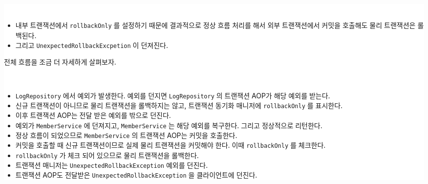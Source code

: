 <figure><img src="../../../.gitbook/assets/스크린샷 2025-06-30 09.20.39.png" alt=""><figcaption></figcaption></figure>

* 내부 트랜잭션에서 `rollbackOnly` 를 설정하기 때문에 결과적으로 정상 흐름 처리를 해서 외부 트랜잭션에서 커밋을 호출해도 물리 트랜잭션은 롤백된다.&#x20;
* 그리고 `UnexpectedRollbackExcpetion` 이 던져진다.&#x20;

전체 흐름을 조금 더 자세하게 살펴보자.&#x20;

<figure><img src="../../../.gitbook/assets/스크린샷 2025-06-30 09.24.53.png" alt=""><figcaption></figcaption></figure>

* `LogRepository` 에서 예외가 발생한다. 예외를 던지면 `LogRepository` 의 트랜잭션 AOP가 해당 예외를 받는다.
* 신규 트랜잭션이 아니므로 물리 트랜잭션을 롤백하지는 않고, 트랜잭션 동기화 매니저에 `rollbackOnly` 를 표시한다.
* 이후 트랜잭션 AOP는 전달 받은 예외를 밖으로 던진다.
* 예외가 `MemberService` 에 던져지고, `MemberService` 는 해당 예외를 복구한다. 그리고 정상적으로 리턴한다.
* 정상 흐름이 되었으므로 `MemberService` 의 트랜잭션 AOP는 커밋을 호출한다.
* 커밋을 호출할 때 신규 트랜잭션이므로 실제 물리 트랜잭션을 커밋해야 한다. 이때 `rollbackOnly` 를 체크한다.
* `rollbackOnly` 가 체크 되어 있으므로 물리 트랜잭션을 롤백한다.
* 트랜잭션 매니저는 `UnexpectedRollbackException` 예외를 던진다.
* 트랜잭션 AOP도 전달받은 `UnexpectedRollbackException` 을 클라이언트에 던진다.
